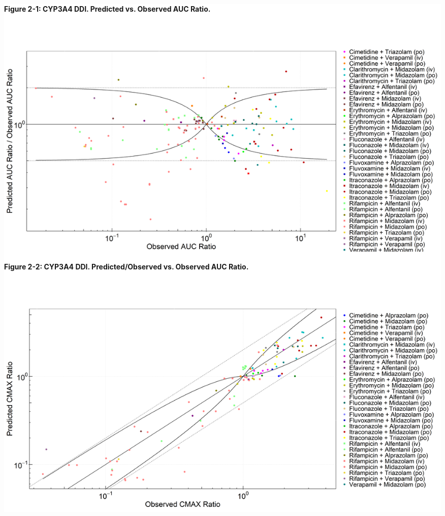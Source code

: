 

<a id="figure-2-1"></a>

**Figure 2-1: CYP3A4 DDI.  Predicted vs. Observed AUC Ratio.**


<br>
<br>


![](images/031_section_2/DDIRatio_1_ddi_ratio_plot_AUC_residualsVsObserved.png)



<a id="figure-2-2"></a>

**Figure 2-2: CYP3A4 DDI.  Predicted/Observed vs. Observed AUC Ratio.**


<br>
<br>


![](images/031_section_2/DDIRatio_1_ddi_ratio_plot_CMAX_predictedVsObserved.png)
